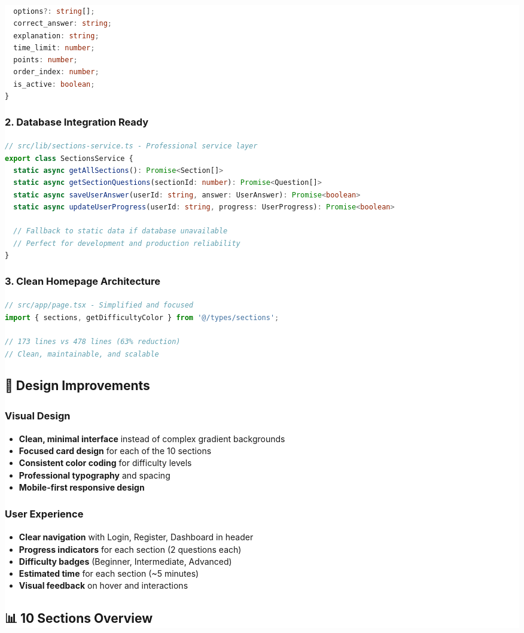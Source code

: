 ```typescript
  options?: string[];
  correct_answer: string;
  explanation: string;
  time_limit: number;
  points: number;
  order_index: number;
  is_active: boolean;
}
```

### **2. Database Integration Ready**
```typescript
// src/lib/sections-service.ts - Professional service layer
export class SectionsService {
  static async getAllSections(): Promise<Section[]>
  static async getSectionQuestions(sectionId: number): Promise<Question[]>
  static async saveUserAnswer(userId: string, answer: UserAnswer): Promise<boolean>
  static async updateUserProgress(userId: string, progress: UserProgress): Promise<boolean>
  
  // Fallback to static data if database unavailable
  // Perfect for development and production reliability
}
```

### **3. Clean Homepage Architecture**
```typescript
// src/app/page.tsx - Simplified and focused
import { sections, getDifficultyColor } from '@/types/sections';

// 173 lines vs 478 lines (63% reduction)
// Clean, maintainable, and scalable
```

## 🎨 **Design Improvements**

### **Visual Design**
- **Clean, minimal interface** instead of complex gradient backgrounds
- **Focused card design** for each of the 10 sections
- **Consistent color coding** for difficulty levels
- **Professional typography** and spacing
- **Mobile-first responsive design**

### **User Experience**
- **Clear navigation** with Login, Register, Dashboard in header
- **Progress indicators** for each section (2 questions each)
- **Difficulty badges** (Beginner, Intermediate, Advanced)
- **Estimated time** for each section (~5 minutes)
- **Visual feedback** on hover and interactions

## 📊 **10 Sections Overview**
